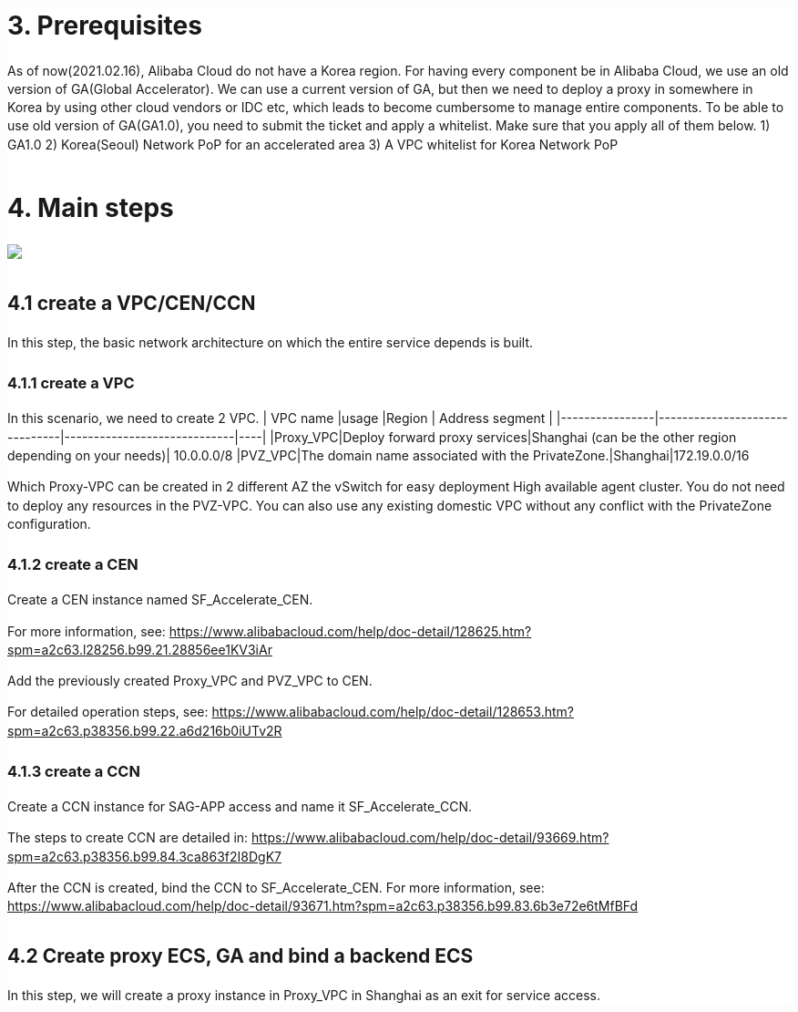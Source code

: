 # 3. Prerequisites
As of now(2021.02.16), Alibaba Cloud do not have a Korea region. For having every component be in Alibaba Cloud, we use an old version of GA(Global Accelerator). We can use a current version of GA, but then we need to deploy a proxy in somewhere in Korea by using other cloud vendors or IDC etc, which leads to become cumbersome to manage entire components. To be able to use old version of GA(GA1.0), you need to submit the ticket and apply a whitelist. Make sure that you apply all of them below.
	1) GA1.0
	2) Korea(Seoul) Network PoP for an accelerated area
	3) A VPC whitelist for Korea Network PoP

# 4. Main steps
![](https://github.com/rnlduaeo/alibaba/blob/master/Screen%20Shot%202021-02-16%20at%201.03.13%20PM.png?raw=true)

## 4.1 create a VPC/CEN/CCN
In this step, the basic network architecture on which the entire service depends is built. 

### 4.1.1 create a VPC
In this scenario, we need to create 2 VPC.
|   VPC name       |usage                          |Region     |     Address segment  |
|----------------|-------------------------------|-----------------------------|----|
|Proxy_VPC|Deploy forward proxy services|Shanghai (can be the other region depending on your needs)| 10.0.0.0/8
|PVZ_VPC|The domain name associated with the PrivateZone.|Shanghai|172.19.0.0/16

Which Proxy-VPC can be created in 2 different AZ the vSwitch for easy deployment High available agent cluster. You do not need to deploy any resources in the PVZ-VPC. You can also use any existing domestic VPC without any conflict with the PrivateZone configuration.

### 4.1.2 create a CEN
Create a CEN instance named SF_Accelerate_CEN.

For more information, see:
https://www.alibabacloud.com/help/doc-detail/128625.htm?spm=a2c63.l28256.b99.21.28856ee1KV3iAr

Add the previously created Proxy_VPC and PVZ_VPC to CEN.

For detailed operation steps, see:
https://www.alibabacloud.com/help/doc-detail/128653.htm?spm=a2c63.p38356.b99.22.a6d216b0iUTv2R

### 4.1.3 create a CCN
Create a CCN instance for SAG-APP access and name it SF_Accelerate_CCN.

The steps to create CCN are detailed in:
https://www.alibabacloud.com/help/doc-detail/93669.htm?spm=a2c63.p38356.b99.84.3ca863f2I8DgK7

After the CCN is created, bind the CCN to SF_Accelerate_CEN. For more information, see:
https://www.alibabacloud.com/help/doc-detail/93671.htm?spm=a2c63.p38356.b99.83.6b3e72e6tMfBFd

## 4.2 Create proxy ECS, GA and bind a backend ECS
In this step, we will create a proxy instance in Proxy_VPC in Shanghai as an exit for service access.
